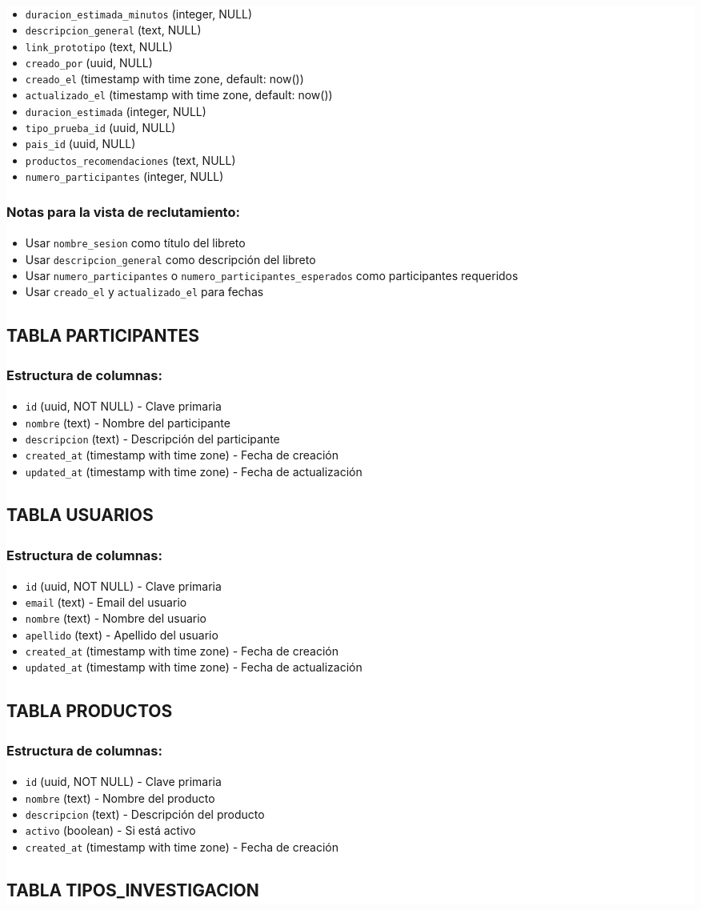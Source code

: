 - `duracion_estimada_minutos` (integer, NULL)
- `descripcion_general` (text, NULL)
- `link_prototipo` (text, NULL)
- `creado_por` (uuid, NULL)
- `creado_el` (timestamp with time zone, default: now())
- `actualizado_el` (timestamp with time zone, default: now())
- `duracion_estimada` (integer, NULL)
- `tipo_prueba_id` (uuid, NULL)
- `pais_id` (uuid, NULL)
- `productos_recomendaciones` (text, NULL)
- `numero_participantes` (integer, NULL)

### Notas para la vista de reclutamiento:
- Usar `nombre_sesion` como título del libreto
- Usar `descripcion_general` como descripción del libreto
- Usar `numero_participantes` o `numero_participantes_esperados` como participantes requeridos
- Usar `creado_el` y `actualizado_el` para fechas

## TABLA PARTICIPANTES

### Estructura de columnas:
- `id` (uuid, NOT NULL) - Clave primaria
- `nombre` (text) - Nombre del participante
- `descripcion` (text) - Descripción del participante
- `created_at` (timestamp with time zone) - Fecha de creación
- `updated_at` (timestamp with time zone) - Fecha de actualización

## TABLA USUARIOS

### Estructura de columnas:
- `id` (uuid, NOT NULL) - Clave primaria
- `email` (text) - Email del usuario
- `nombre` (text) - Nombre del usuario
- `apellido` (text) - Apellido del usuario
- `created_at` (timestamp with time zone) - Fecha de creación
- `updated_at` (timestamp with time zone) - Fecha de actualización

## TABLA PRODUCTOS

### Estructura de columnas:
- `id` (uuid, NOT NULL) - Clave primaria
- `nombre` (text) - Nombre del producto
- `descripcion` (text) - Descripción del producto
- `activo` (boolean) - Si está activo
- `created_at` (timestamp with time zone) - Fecha de creación

## TABLA TIPOS_INVESTIGACION
